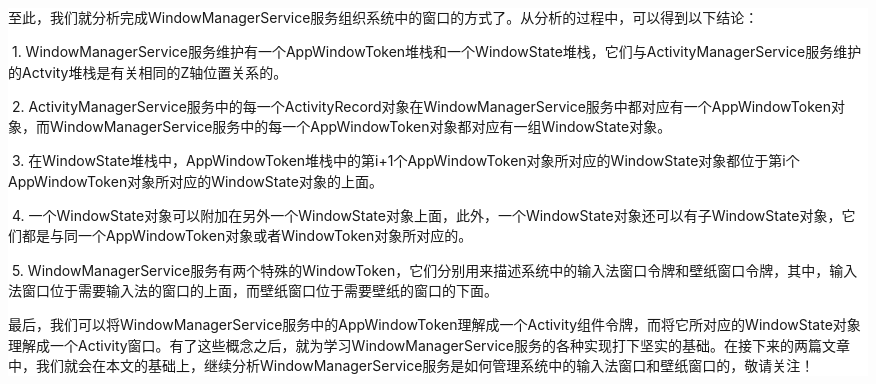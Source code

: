 ​        至此，我们就分析完成WindowManagerService服务组织系统中的窗口的方式了。从分析的过程中，可以得到以下结论：

​        1. WindowManagerService服务维护有一个AppWindowToken堆栈和一个WindowState堆栈，它们与ActivityManagerService服务维护的Actvity堆栈是有关相同的Z轴位置关系的。

​        2. ActivityManagerService服务中的每一个ActivityRecord对象在WindowManagerService服务中都对应有一个AppWindowToken对象，而WindowManagerService服务中的每一个AppWindowToken对象都对应有一组WindowState对象。

​        3. 在WindowState堆栈中，AppWindowToken堆栈中的第i+1个AppWindowToken对象所对应的WindowState对象都位于第i个AppWindowToken对象所对应的WindowState对象的上面。

​        4. 一个WindowState对象可以附加在另外一个WindowState对象上面，此外，一个WindowState对象还可以有子WindowState对象，它们都是与同一个AppWindowToken对象或者WindowToken对象所对应的。

​        5. WindowManagerService服务有两个特殊的WindowToken，它们分别用来描述系统中的输入法窗口令牌和壁纸窗口令牌，其中，输入法窗口位于需要输入法的窗口的上面，而壁纸窗口位于需要壁纸的窗口的下面。

​        最后，我们可以将WindowManagerService服务中的AppWindowToken理解成一个Activity组件令牌，而将它所对应的WindowState对象理解成一个Activity窗口。有了这些概念之后，就为学习WindowManagerService服务的各种实现打下坚实的基础。在接下来的两篇文章中，我们就会在本文的基础上，继续分析WindowManagerService服务是如何管理系统中的输入法窗口和壁纸窗口的，敬请关注！